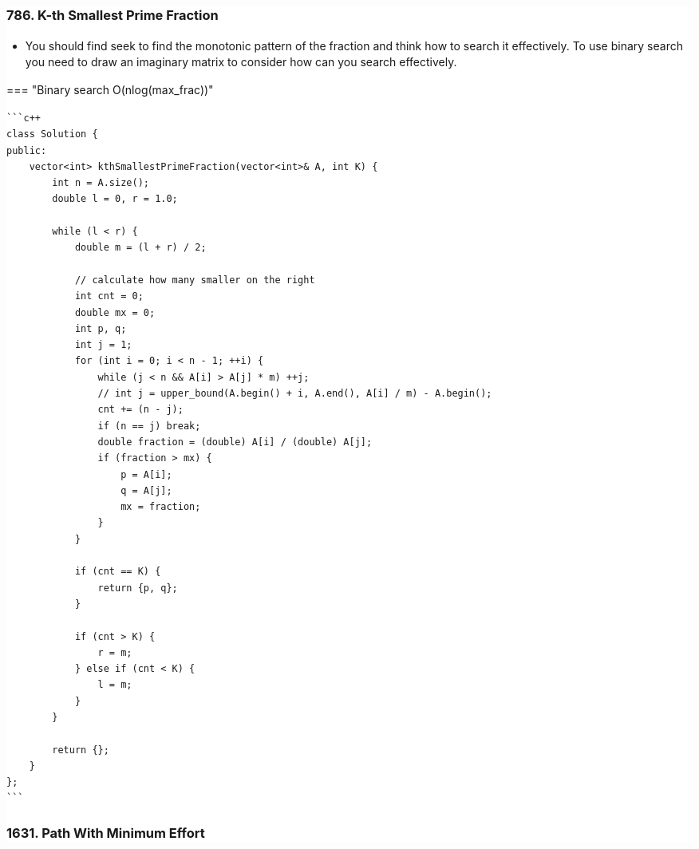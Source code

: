 ### 786. K-th Smallest Prime Fraction

* You should find seek to find the monotonic pattern of the fraction and think
  how to search it effectively. To use binary search you need to draw an
  imaginary matrix to consider how can you search effectively.

=== "Binary search O(nlog(max_frac))"

    ```c++
    class Solution {
    public:
        vector<int> kthSmallestPrimeFraction(vector<int>& A, int K) {
            int n = A.size();
            double l = 0, r = 1.0;

            while (l < r) {
                double m = (l + r) / 2;

                // calculate how many smaller on the right
                int cnt = 0;
                double mx = 0;
                int p, q;
                int j = 1;
                for (int i = 0; i < n - 1; ++i) {
                    while (j < n && A[i] > A[j] * m) ++j;
                    // int j = upper_bound(A.begin() + i, A.end(), A[i] / m) - A.begin();
                    cnt += (n - j);
                    if (n == j) break;
                    double fraction = (double) A[i] / (double) A[j];
                    if (fraction > mx) {
                        p = A[i];
                        q = A[j];
                        mx = fraction;
                    }
                }

                if (cnt == K) {
                    return {p, q};
                }

                if (cnt > K) {
                    r = m;
                } else if (cnt < K) {
                    l = m;
                }
            }

            return {};
        }
    };
    ```

### 1631. Path With Minimum Effort
